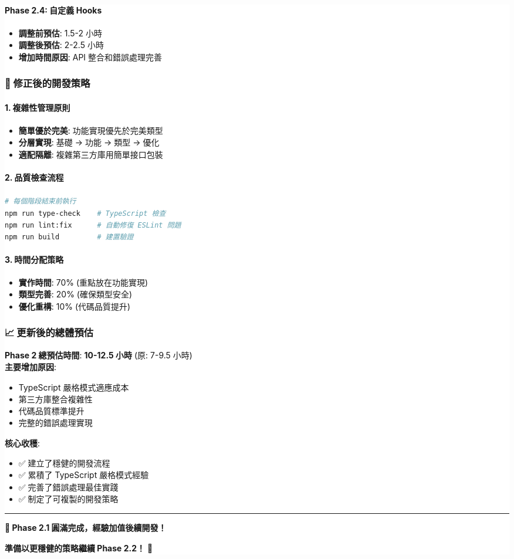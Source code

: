 #### Phase 2.4: 自定義 Hooks
- **調整前預估**: 1.5-2 小時  
- **調整後預估**: 2-2.5 小時
- **增加時間原因**: API 整合和錯誤處理完善

### 🎯 修正後的開發策略

#### 1. 複雜性管理原則
- **簡單優於完美**: 功能實現優先於完美類型
- **分層實現**: 基礎 → 功能 → 類型 → 優化
- **適配隔離**: 複雜第三方庫用簡單接口包裝

#### 2. 品質檢查流程
```bash
# 每個階段結束前執行
npm run type-check    # TypeScript 檢查
npm run lint:fix      # 自動修復 ESLint 問題  
npm run build         # 建置驗證
```

#### 3. 時間分配策略
- **實作時間**: 70% (重點放在功能實現)
- **類型完善**: 20% (確保類型安全)
- **優化重構**: 10% (代碼品質提升)

### 📈 更新後的總體預估

**Phase 2 總預估時間**: **10-12.5 小時** (原: 7-9.5 小時)  
**主要增加原因**:
- TypeScript 嚴格模式適應成本
- 第三方庫整合複雜性
- 代碼品質標準提升
- 完整的錯誤處理實現

**核心收穫**:
- ✅ 建立了穩健的開發流程
- ✅ 累積了 TypeScript 嚴格模式經驗  
- ✅ 完善了錯誤處理最佳實踐
- ✅ 制定了可複製的開發策略

---

**🎉 Phase 2.1 圓滿完成，經驗加值後續開發！**

**準備以更穩健的策略繼續 Phase 2.2！** 🚀